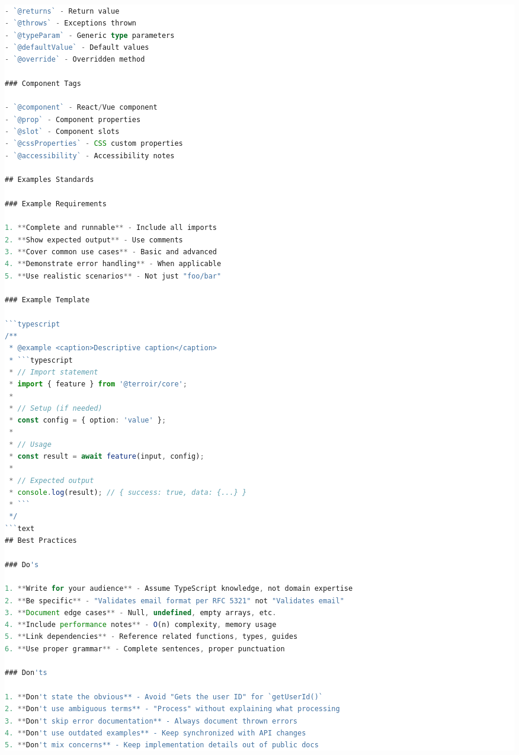 ````typescript
- `@returns` - Return value
- `@throws` - Exceptions thrown
- `@typeParam` - Generic type parameters
- `@defaultValue` - Default values
- `@override` - Overridden method

### Component Tags

- `@component` - React/Vue component
- `@prop` - Component properties
- `@slot` - Component slots
- `@cssProperties` - CSS custom properties
- `@accessibility` - Accessibility notes

## Examples Standards

### Example Requirements

1. **Complete and runnable** - Include all imports
2. **Show expected output** - Use comments
3. **Cover common use cases** - Basic and advanced
4. **Demonstrate error handling** - When applicable
5. **Use realistic scenarios** - Not just "foo/bar"

### Example Template

```typescript
/**
 * @example <caption>Descriptive caption</caption>
 * ```typescript
 * // Import statement
 * import { feature } from '@terroir/core';
 *
 * // Setup (if needed)
 * const config = { option: 'value' };
 *
 * // Usage
 * const result = await feature(input, config);
 *
 * // Expected output
 * console.log(result); // { success: true, data: {...} }
 * ```
 */
```text
## Best Practices

### Do's

1. **Write for your audience** - Assume TypeScript knowledge, not domain expertise
2. **Be specific** - "Validates email format per RFC 5321" not "Validates email"
3. **Document edge cases** - Null, undefined, empty arrays, etc.
4. **Include performance notes** - O(n) complexity, memory usage
5. **Link dependencies** - Reference related functions, types, guides
6. **Use proper grammar** - Complete sentences, proper punctuation

### Don'ts

1. **Don't state the obvious** - Avoid "Gets the user ID" for `getUserId()`
2. **Don't use ambiguous terms** - "Process" without explaining what processing
3. **Don't skip error documentation** - Always document thrown errors
4. **Don't use outdated examples** - Keep synchronized with API changes
5. **Don't mix concerns** - Keep implementation details out of public docs

````